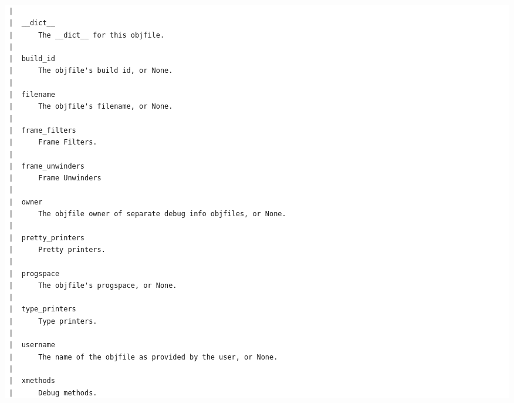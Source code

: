      |
     |  __dict__
     |      The __dict__ for this objfile.
     |
     |  build_id
     |      The objfile's build id, or None.
     |
     |  filename
     |      The objfile's filename, or None.
     |
     |  frame_filters
     |      Frame Filters.
     |
     |  frame_unwinders
     |      Frame Unwinders
     |
     |  owner
     |      The objfile owner of separate debug info objfiles, or None.
     |
     |  pretty_printers
     |      Pretty printers.
     |
     |  progspace
     |      The objfile's progspace, or None.
     |
     |  type_printers
     |      Type printers.
     |
     |  username
     |      The name of the objfile as provided by the user, or None.
     |
     |  xmethods
     |      Debug methods.
